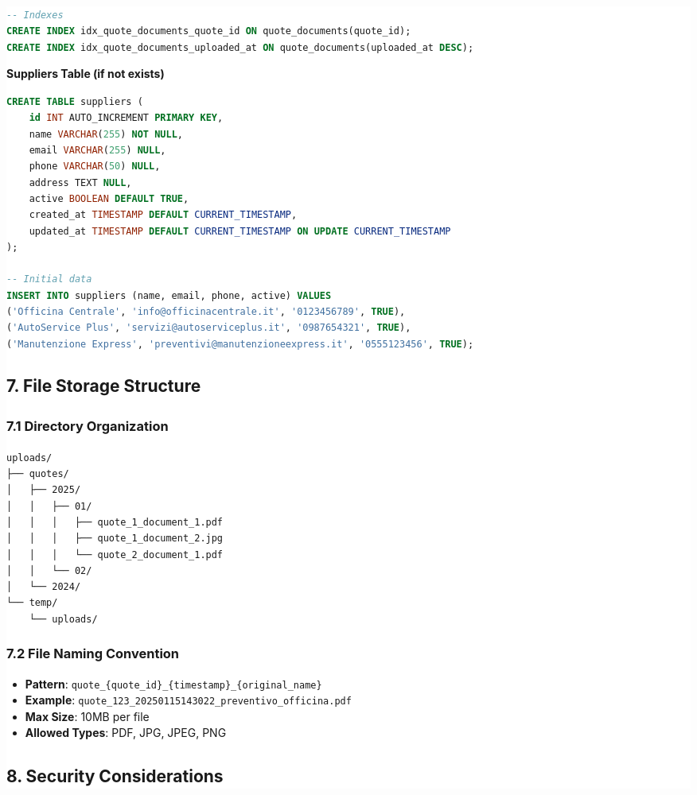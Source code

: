```sql
-- Indexes
CREATE INDEX idx_quote_documents_quote_id ON quote_documents(quote_id);
CREATE INDEX idx_quote_documents_uploaded_at ON quote_documents(uploaded_at DESC);
```

**Suppliers Table (if not exists)**
```sql
CREATE TABLE suppliers (
    id INT AUTO_INCREMENT PRIMARY KEY,
    name VARCHAR(255) NOT NULL,
    email VARCHAR(255) NULL,
    phone VARCHAR(50) NULL,
    address TEXT NULL,
    active BOOLEAN DEFAULT TRUE,
    created_at TIMESTAMP DEFAULT CURRENT_TIMESTAMP,
    updated_at TIMESTAMP DEFAULT CURRENT_TIMESTAMP ON UPDATE CURRENT_TIMESTAMP
);

-- Initial data
INSERT INTO suppliers (name, email, phone, active) VALUES
('Officina Centrale', 'info@officinacentrale.it', '0123456789', TRUE),
('AutoService Plus', 'servizi@autoserviceplus.it', '0987654321', TRUE),
('Manutenzione Express', 'preventivi@manutenzioneexpress.it', '0555123456', TRUE);
```

## 7. File Storage Structure

### 7.1 Directory Organization
```
uploads/
├── quotes/
│   ├── 2025/
│   │   ├── 01/
│   │   │   ├── quote_1_document_1.pdf
│   │   │   ├── quote_1_document_2.jpg
│   │   │   └── quote_2_document_1.pdf
│   │   └── 02/
│   └── 2024/
└── temp/
    └── uploads/
```

### 7.2 File Naming Convention
- **Pattern**: `quote_{quote_id}_{timestamp}_{original_name}`
- **Example**: `quote_123_20250115143022_preventivo_officina.pdf`
- **Max Size**: 10MB per file
- **Allowed Types**: PDF, JPG, JPEG, PNG

## 8. Security Considerations
